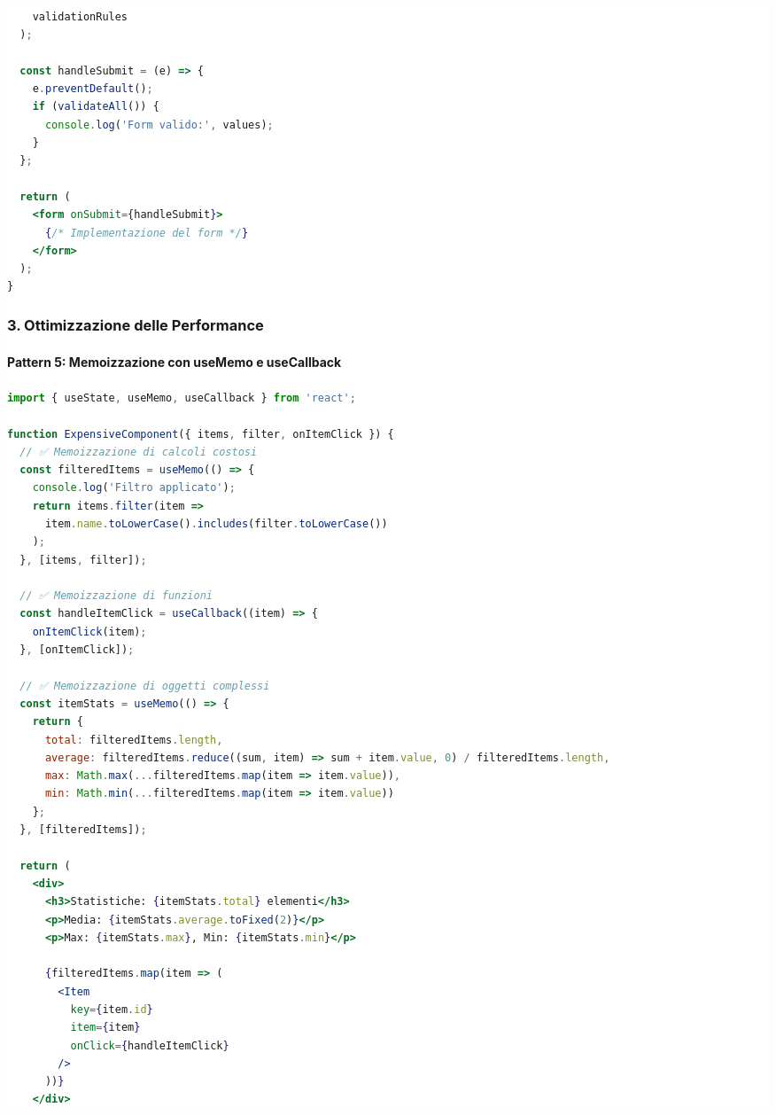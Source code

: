 ```jsx
    validationRules
  );
  
  const handleSubmit = (e) => {
    e.preventDefault();
    if (validateAll()) {
      console.log('Form valido:', values);
    }
  };
  
  return (
    <form onSubmit={handleSubmit}>
      {/* Implementazione del form */}
    </form>
  );
}
```

### 3. Ottimizzazione delle Performance

#### Pattern 5: Memoizzazione con useMemo e useCallback

```jsx
import { useState, useMemo, useCallback } from 'react';

function ExpensiveComponent({ items, filter, onItemClick }) {
  // ✅ Memoizzazione di calcoli costosi
  const filteredItems = useMemo(() => {
    console.log('Filtro applicato');
    return items.filter(item => 
      item.name.toLowerCase().includes(filter.toLowerCase())
    );
  }, [items, filter]);
  
  // ✅ Memoizzazione di funzioni
  const handleItemClick = useCallback((item) => {
    onItemClick(item);
  }, [onItemClick]);
  
  // ✅ Memoizzazione di oggetti complessi
  const itemStats = useMemo(() => {
    return {
      total: filteredItems.length,
      average: filteredItems.reduce((sum, item) => sum + item.value, 0) / filteredItems.length,
      max: Math.max(...filteredItems.map(item => item.value)),
      min: Math.min(...filteredItems.map(item => item.value))
    };
  }, [filteredItems]);
  
  return (
    <div>
      <h3>Statistiche: {itemStats.total} elementi</h3>
      <p>Media: {itemStats.average.toFixed(2)}</p>
      <p>Max: {itemStats.max}, Min: {itemStats.min}</p>
      
      {filteredItems.map(item => (
        <Item 
          key={item.id} 
          item={item} 
          onClick={handleItemClick}
        />
      ))}
    </div>
```